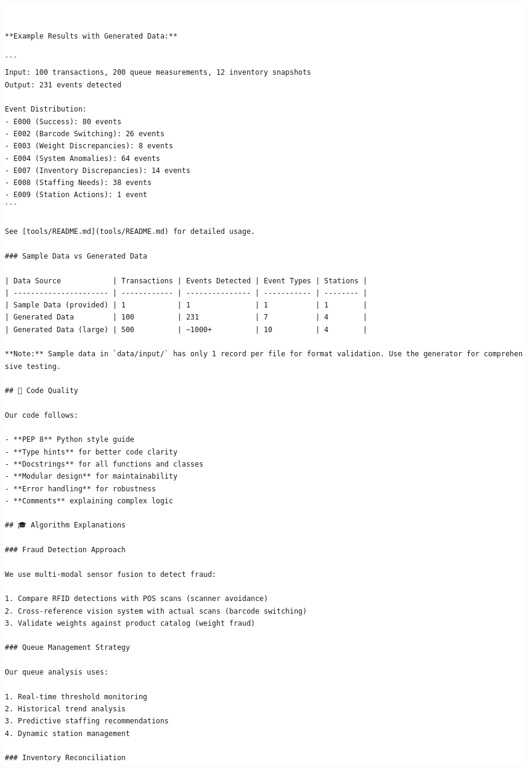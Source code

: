 ``````


**Example Results with Generated Data:**

```
Input: 100 transactions, 200 queue measurements, 12 inventory snapshots
Output: 231 events detected

Event Distribution:
- E000 (Success): 80 events
- E002 (Barcode Switching): 26 events
- E003 (Weight Discrepancies): 8 events
- E004 (System Anomalies): 64 events
- E007 (Inventory Discrepancies): 14 events
- E008 (Staffing Needs): 38 events
- E009 (Station Actions): 1 event
```

See [tools/README.md](tools/README.md) for detailed usage.

### Sample Data vs Generated Data

| Data Source            | Transactions | Events Detected | Event Types | Stations |
| ---------------------- | ------------ | --------------- | ----------- | -------- |
| Sample Data (provided) | 1            | 1               | 1           | 1        |
| Generated Data         | 100          | 231             | 7           | 4        |
| Generated Data (large) | 500          | ~1000+          | 10          | 4        |

**Note:** Sample data in `data/input/` has only 1 record per file for format validation. Use the generator for comprehensive testing.

## 📝 Code Quality

Our code follows:

- **PEP 8** Python style guide
- **Type hints** for better code clarity
- **Docstrings** for all functions and classes
- **Modular design** for maintainability
- **Error handling** for robustness
- **Comments** explaining complex logic

## 🎓 Algorithm Explanations

### Fraud Detection Approach

We use multi-modal sensor fusion to detect fraud:

1. Compare RFID detections with POS scans (scanner avoidance)
2. Cross-reference vision system with actual scans (barcode switching)
3. Validate weights against product catalog (weight fraud)

### Queue Management Strategy

Our queue analysis uses:

1. Real-time threshold monitoring
2. Historical trend analysis
3. Predictive staffing recommendations
4. Dynamic station management

### Inventory Reconciliation

``````